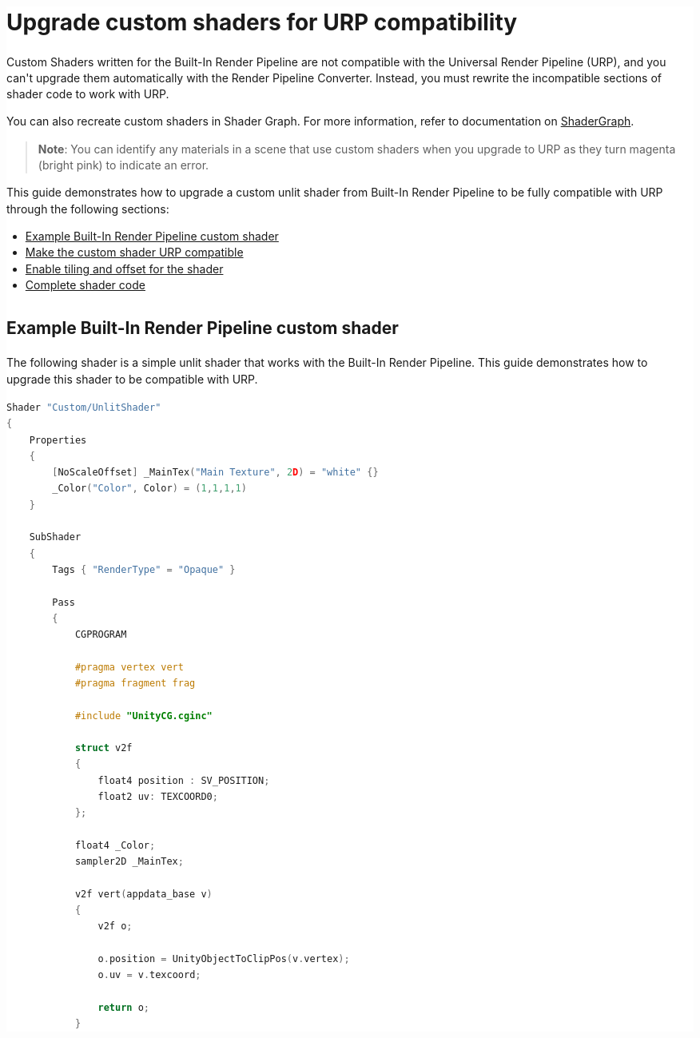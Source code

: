 # Upgrade custom shaders for URP compatibility

Custom Shaders written for the Built-In Render Pipeline are not compatible with the Universal Render Pipeline (URP), and you can't upgrade them automatically with the Render Pipeline Converter. Instead, you must rewrite the incompatible sections of shader code to work with URP.

You can also recreate custom shaders in Shader Graph. For more information, refer to documentation on [ShaderGraph](https://docs.unity3d.com/Packages/com.unity.shadergraph@latest).

> **Note**: You can identify any materials in a scene that use custom shaders when you upgrade to URP as they turn magenta (bright pink) to indicate an error.

This guide demonstrates how to upgrade a custom unlit shader from Built-In Render Pipeline to be fully compatible with URP through the following sections:

* [Example Built-In Render Pipeline custom shader](#example-built-in-render-pipeline-custom-shader)
* [Make the custom shader URP compatible](#make-the-custom-shader-urp-compatible)
* [Enable tiling and offset for the shader](#enable-tiling-and-offset-for-the-shader)
* [Complete shader code](#complete-shader-code)

## Example Built-In Render Pipeline custom shader

The following shader is a simple unlit shader that works with the Built-In Render Pipeline. This guide demonstrates how to upgrade this shader to be compatible with URP.

```c++
Shader "Custom/UnlitShader"
{
    Properties
    {
        [NoScaleOffset] _MainTex("Main Texture", 2D) = "white" {}
        _Color("Color", Color) = (1,1,1,1)
    }

    SubShader
    {
        Tags { "RenderType" = "Opaque" }

        Pass
        {
            CGPROGRAM

            #pragma vertex vert
            #pragma fragment frag

            #include "UnityCG.cginc"

            struct v2f
            {
                float4 position : SV_POSITION;
                float2 uv: TEXCOORD0;
            };

            float4 _Color;
            sampler2D _MainTex;

            v2f vert(appdata_base v)
            {
                v2f o;

                o.position = UnityObjectToClipPos(v.vertex);
                o.uv = v.texcoord;

                return o;
            }
```